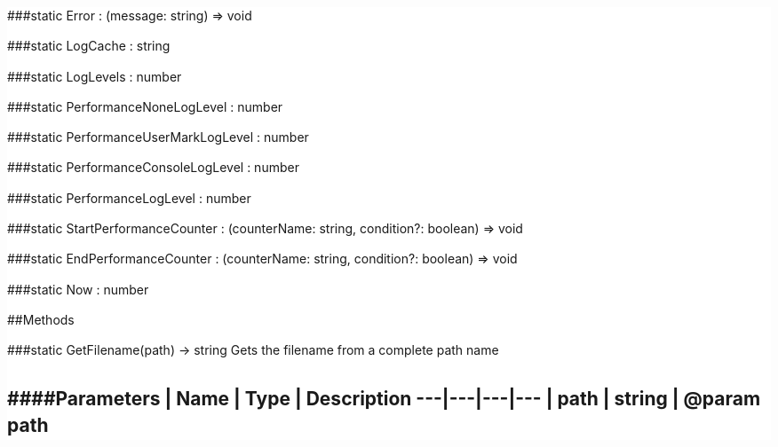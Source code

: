 




###static Error : (message: string) =&gt; void






###static LogCache : string




###static LogLevels : number









###static PerformanceNoneLogLevel : number




###static PerformanceUserMarkLogLevel : number




###static PerformanceConsoleLogLevel : number




###static PerformanceLogLevel : number




###static StartPerformanceCounter : (counterName: string, condition?: boolean) =&gt; void




###static EndPerformanceCounter : (counterName: string, condition?: boolean) =&gt; void




###static Now : number









##Methods

###static GetFilename(path) &rarr; string
Gets the filename from a complete path name





####Parameters
 | Name | Type | Description
---|---|---|---
 | path | string | @param path
---
